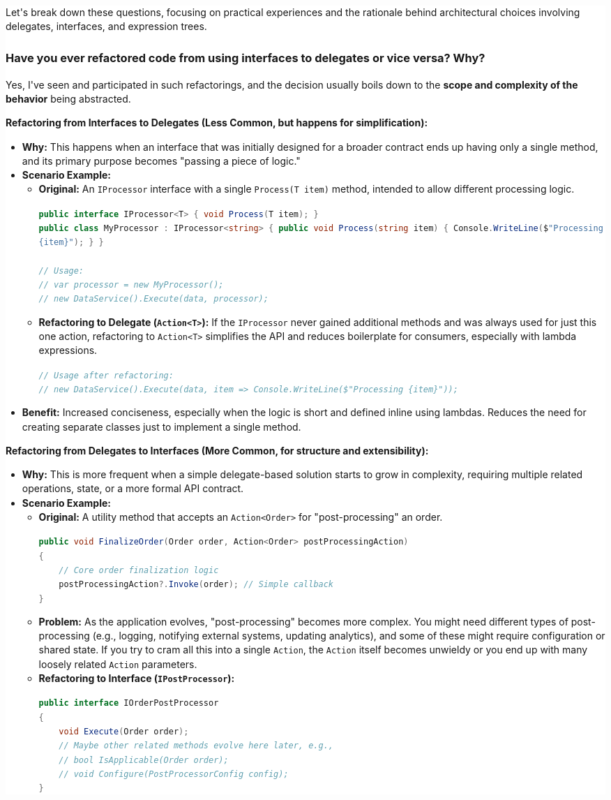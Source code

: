 Let's break down these questions, focusing on practical experiences and the rationale behind architectural choices involving delegates, interfaces, and expression trees.

### Have you ever refactored code from using interfaces to delegates or vice versa? Why?

Yes, I've seen and participated in such refactorings, and the decision usually boils down to the **scope and complexity of the behavior** being abstracted.

**Refactoring from Interfaces to Delegates (Less Common, but happens for simplification):**

  * **Why:** This happens when an interface that was initially designed for a broader contract ends up having only a single method, and its primary purpose becomes "passing a piece of logic."
  * **Scenario Example:**
      * **Original:** An `IProcessor` interface with a single `Process(T item)` method, intended to allow different processing logic.
        ```csharp
        public interface IProcessor<T> { void Process(T item); }
        public class MyProcessor : IProcessor<string> { public void Process(string item) { Console.WriteLine($"Processing {item}"); } }

        // Usage:
        // var processor = new MyProcessor();
        // new DataService().Execute(data, processor);
        ```
      * **Refactoring to Delegate (`Action<T>`):** If the `IProcessor` never gained additional methods and was always used for just this one action, refactoring to `Action<T>` simplifies the API and reduces boilerplate for consumers, especially with lambda expressions.
        ```csharp
        // Usage after refactoring:
        // new DataService().Execute(data, item => Console.WriteLine($"Processing {item}"));
        ```
  * **Benefit:** Increased conciseness, especially when the logic is short and defined inline using lambdas. Reduces the need for creating separate classes just to implement a single method.

**Refactoring from Delegates to Interfaces (More Common, for structure and extensibility):**

  * **Why:** This is more frequent when a simple delegate-based solution starts to grow in complexity, requiring multiple related operations, state, or a more formal API contract.
  * **Scenario Example:**
      * **Original:** A utility method that accepts an `Action<Order>` for "post-processing" an order.
        ```csharp
        public void FinalizeOrder(Order order, Action<Order> postProcessingAction)
        {
            // Core order finalization logic
            postProcessingAction?.Invoke(order); // Simple callback
        }
        ```
      * **Problem:** As the application evolves, "post-processing" becomes more complex. You might need different types of post-processing (e.g., logging, notifying external systems, updating analytics), and some of these might require configuration or shared state. If you try to cram all this into a single `Action`, the `Action` itself becomes unwieldy or you end up with many loosely related `Action` parameters.
      * **Refactoring to Interface (`IPostProcessor`):**
        ```csharp
        public interface IOrderPostProcessor
        {
            void Execute(Order order);
            // Maybe other related methods evolve here later, e.g.,
            // bool IsApplicable(Order order);
            // void Configure(PostProcessorConfig config);
        }
